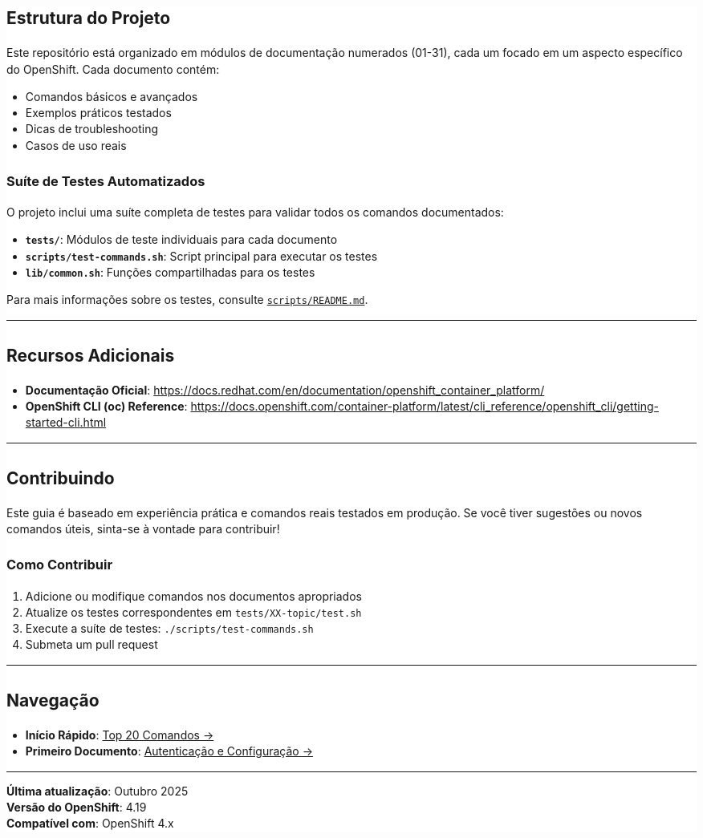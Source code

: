 
## Estrutura do Projeto

Este repositório está organizado em módulos de documentação numerados (01-31), cada um focado em um aspecto específico do OpenShift. Cada documento contém:

- Comandos básicos e avançados
- Exemplos práticos testados
- Dicas de troubleshooting
- Casos de uso reais

### Suíte de Testes Automatizados

O projeto inclui uma suíte completa de testes para validar todos os comandos documentados:

- **`tests/`**: Módulos de teste individuais para cada documento
- **`scripts/test-commands.sh`**: Script principal para executar os testes
- **`lib/common.sh`**: Funções compartilhadas para os testes

Para mais informações sobre os testes, consulte [`scripts/README.md`](scripts/README.md).

---

## Recursos Adicionais

- **Documentação Oficial**: https://docs.redhat.com/en/documentation/openshift_container_platform/
- **OpenShift CLI (oc) Reference**: https://docs.openshift.com/container-platform/latest/cli_reference/openshift_cli/getting-started-cli.html

---

## Contribuindo

Este guia é baseado em experiência prática e comandos reais testados em produção. Se você tiver sugestões ou novos comandos úteis, sinta-se à vontade para contribuir!

### Como Contribuir
1. Adicione ou modifique comandos nos documentos apropriados
2. Atualize os testes correspondentes em `tests/XX-topic/test.sh`
3. Execute a suíte de testes: `./scripts/test-commands.sh`
4. Submeta um pull request

---

## Navegação

- **Início Rápido**: [Top 20 Comandos →](INICIO-RAPIDO.md)
- **Primeiro Documento**: [Autenticação e Configuração →](01-autenticacao-configuracao.md)

---

**Última atualização**: Outubro 2025  
**Versão do OpenShift**: 4.19  
**Compatível com**: OpenShift 4.x
